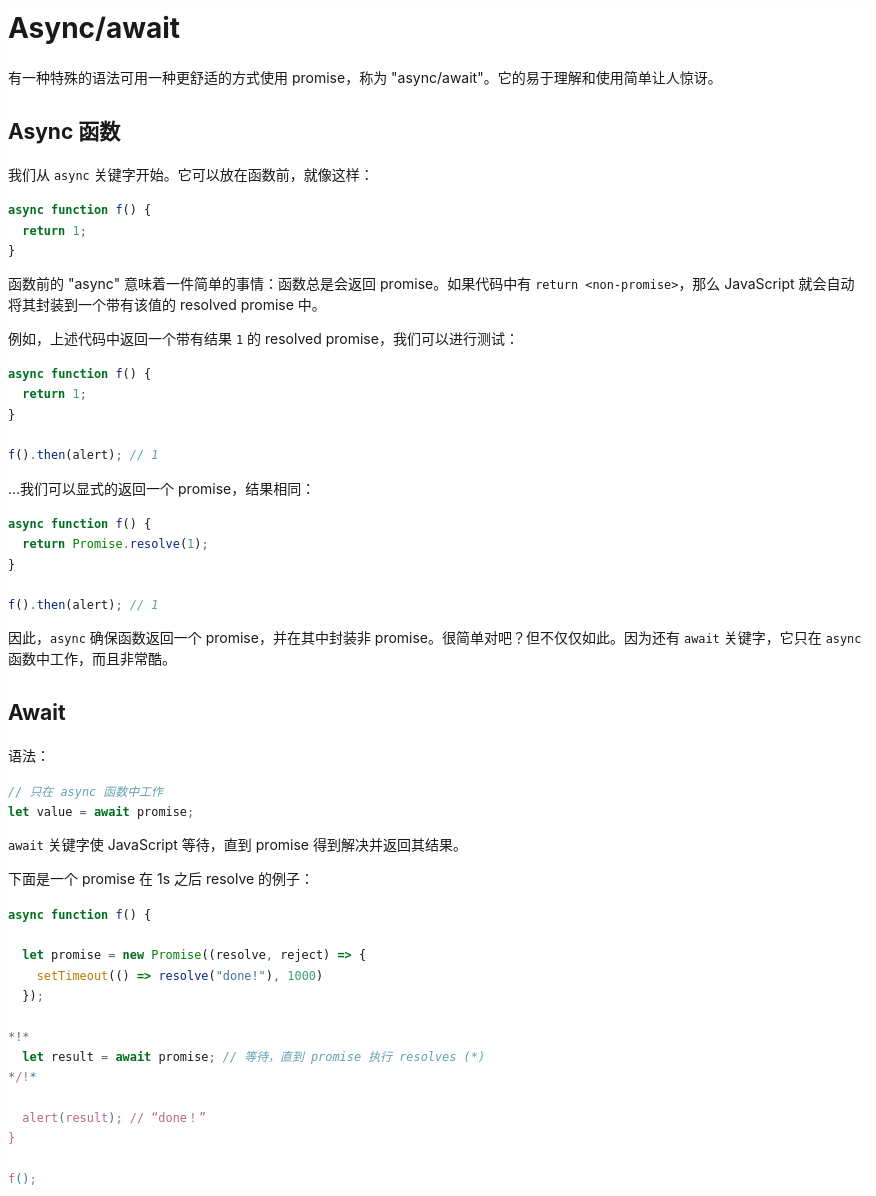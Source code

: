 # Async/await

有一种特殊的语法可用一种更舒适的方式使用 promise，称为 "async/await"。它的易于理解和使用简单让人惊讶。

## Async 函数

我们从 `async` 关键字开始。它可以放在函数前，就像这样：

```js
async function f() {
  return 1;
}
```

函数前的 "async" 意味着一件简单的事情：函数总是会返回 promise。如果代码中有 `return <non-promise>`，那么 JavaScript 就会自动将其封装到一个带有该值的 resolved promise 中。

例如，上述代码中返回一个带有结果 `1` 的 resolved promise，我们可以进行测试：

```js run
async function f() {
  return 1;
}

f().then(alert); // 1
```

...我们可以显式的返回一个 promise，结果相同：

```js run
async function f() {
  return Promise.resolve(1);
}

f().then(alert); // 1
```

因此，`async` 确保函数返回一个 promise，并在其中封装非 promise。很简单对吧？但不仅仅如此。因为还有 `await` 关键字，它只在 `async` 函数中工作，而且非常酷。

## Await

语法：

```js
// 只在 async 函数中工作
let value = await promise;
```

`await` 关键字使 JavaScript 等待，直到 promise 得到解决并返回其结果。

下面是一个 promise 在 1s 之后 resolve 的例子：
```js run
async function f() {

  let promise = new Promise((resolve, reject) => {
    setTimeout(() => resolve("done!"), 1000)
  });

*!*
  let result = await promise; // 等待，直到 promise 执行 resolves (*)
*/!*

  alert(result); // “done！”
}

f();
```
